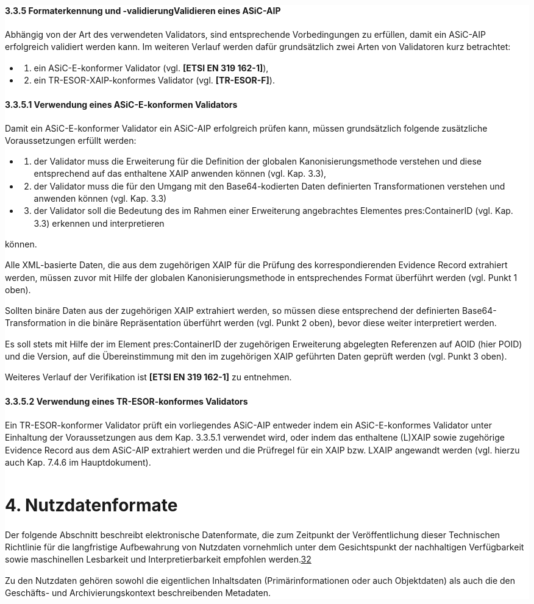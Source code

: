 #### <span id="page-35-0"></span>**3.3.5 Formaterkennung und -validierungValidieren eines ASiC-AIP**

Abhängig von der Art des verwendeten Validators, sind entsprechende Vorbedingungen zu erfüllen, damit ein ASiC-AIP erfolgreich validiert werden kann. Im weiteren Verlauf werden dafür grundsätzlich zwei Arten von Validatoren kurz betrachtet:

- 1. ein ASiC-E-konformer Validator (vgl. **[ETSI EN 319 162-1]**),
- 2. ein TR-ESOR-XAIP-konformes Validator (vgl. **[TR-ESOR-F]**).

#### **3.3.5.1 Verwendung eines ASiC-E-konformen Validators**

Damit ein ASiC-E-konformer Validator ein ASiC-AIP erfolgreich prüfen kann, müssen grundsätzlich folgende zusätzliche Voraussetzungen erfüllt werden:

- 1. der Validator muss die Erweiterung für die Definition der globalen Kanonisierungsmethode verstehen und diese entsprechend auf das enthaltene XAIP anwenden können (vgl. Kap. 3.3),
- 2. der Validator muss die für den Umgang mit den Base64-kodierten Daten definierten Transformationen verstehen und anwenden können (vgl. Kap. 3.3)
- 3. der Validator soll die Bedeutung des im Rahmen einer Erweiterung angebrachtes Elementes pres:ContainerID (vgl. Kap. 3.3) erkennen und interpretieren

können.

Alle XML-basierte Daten, die aus dem zugehörigen XAIP für die Prüfung des korrespondierenden Evidence Record extrahiert werden, müssen zuvor mit Hilfe der globalen Kanonisierungsmethode in entsprechendes Format überführt werden (vgl. Punkt 1 oben).

Sollten binäre Daten aus der zugehörigen XAIP extrahiert werden, so müssen diese entsprechend der definierten Base64-Transformation in die binäre Repräsentation überführt werden (vgl. Punkt 2 oben), bevor diese weiter interpretiert werden.

Es soll stets mit Hilfe der im Element pres:ContainerID der zugehörigen Erweiterung abgelegten Referenzen auf AOID (hier POID) und die Version, auf die Übereinstimmung mit den im zugehörigen XAIP geführten Daten geprüft werden (vgl. Punkt 3 oben).

Weiteres Verlauf der Verifikation ist **[ETSI EN 319 162-1]** zu entnehmen.

#### **3.3.5.2 Verwendung eines TR-ESOR-konformes Validators**

Ein TR-ESOR-konformer Validator prüft ein vorliegendes ASiC-AIP entweder indem ein ASiC-E-konformes Validator unter Einhaltung der Voraussetzungen aus dem Kap. 3.3.5.1 verwendet wird, oder indem das enthaltene (L)XAIP sowie zugehörige Evidence Record aus dem ASiC-AIP extrahiert werden und die Prüfregel für ein XAIP bzw. LXAIP angewandt werden (vgl. hierzu auch Kap. 7.4.6 im Hauptdokument).

# <span id="page-37-2"></span>**4. Nutzdatenformate**

Der folgende Abschnitt beschreibt elektronische Datenformate, die zum Zeitpunkt der Veröffentlichung dieser Technischen Richtlinie für die langfristige Aufbewahrung von Nutzdaten vornehmlich unter dem Gesichtspunkt der nachhaltigen Verfügbarkeit sowie maschinellen Lesbarkeit und Interpretierbarkeit empfohlen werden.[32](#page-37-3)

Zu den Nutzdaten gehören sowohl die eigentlichen Inhaltsdaten (Primärinformationen oder auch Objektdaten) als auch die den Geschäfts- und Archivierungskontext beschreibenden Metadaten.
